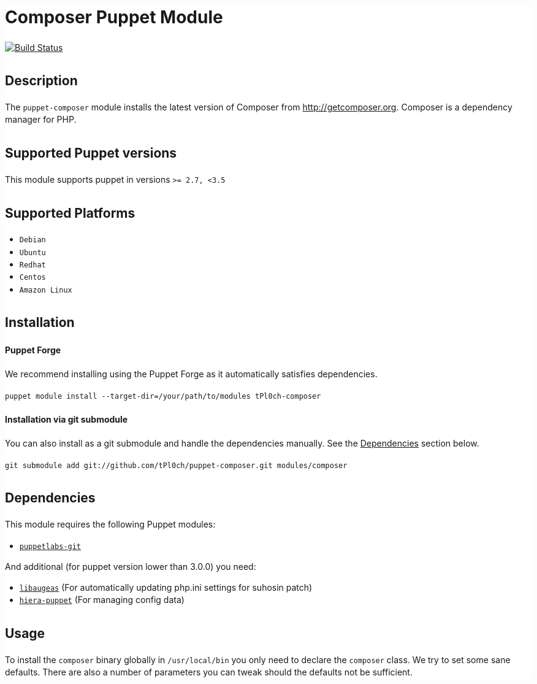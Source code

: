 # Composer Puppet Module

[![Build Status](https://travis-ci.org/tPl0ch/puppet-composer.png?branch=master)](https://travis-ci.org/tPl0ch/puppet-composer)

## Description

The `puppet-composer` module installs the latest version of Composer from http://getcomposer.org. Composer is a dependency manager for PHP.

## Supported Puppet versions

This module supports puppet in versions `>= 2.7, <3.5`

## Supported Platforms

* `Debian`
* `Ubuntu`
* `Redhat`
* `Centos`
* `Amazon Linux`

## Installation

#### Puppet Forge
We recommend installing using the Puppet Forge as it automatically satisfies dependencies.

    puppet module install --target-dir=/your/path/to/modules tPl0ch-composer

#### Installation via git submodule
You can also install as a git submodule and handle the dependencies manually. See the [Dependencies](#dependencies) section below.

    git submodule add git://github.com/tPl0ch/puppet-composer.git modules/composer

## Dependencies

This module requires the following Puppet modules:

* [`puppetlabs-git`](https://github.com/puppetlabs/puppetlabs-git/)

And additional (for puppet version lower than 3.0.0) you need:

* [`libaugeas`](http://augeas.net/) (For automatically updating php.ini settings for suhosin patch)
* [`hiera-puppet`](http://docs.puppetlabs.com/hiera/1/installing.html#step-2-install-the-puppet-functions) (For managing config data)

## Usage
To install the `composer` binary globally in `/usr/local/bin` you only need to declare the `composer` class. We try to set some sane defaults. There are also a number of parameters you can tweak should the defaults not be sufficient.
